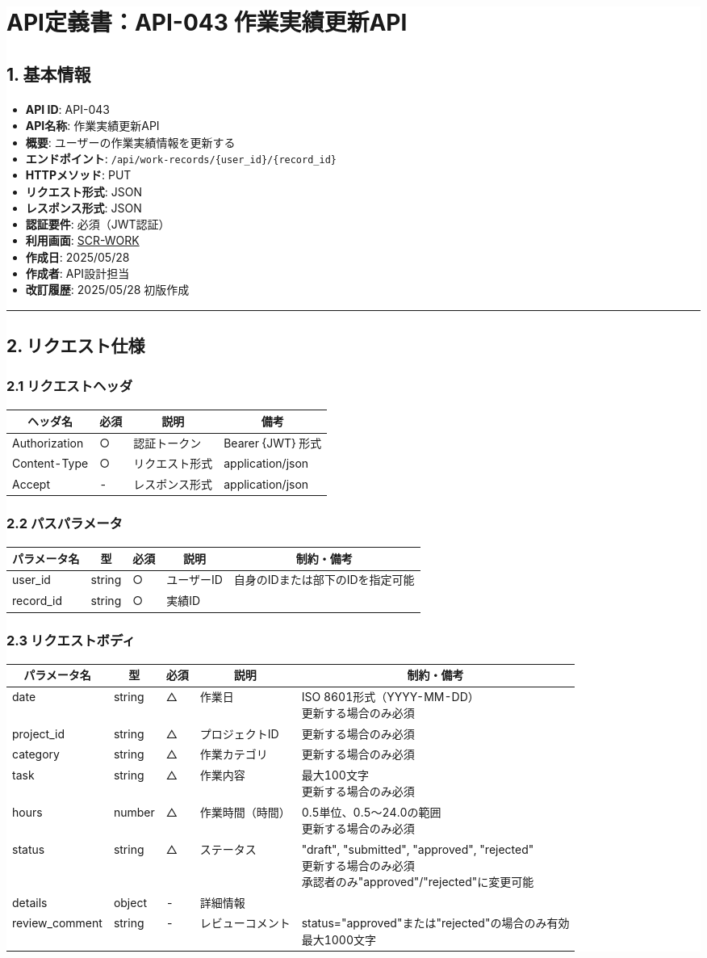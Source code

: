 # API定義書：API-043 作業実績更新API

## 1. 基本情報

- **API ID**: API-043
- **API名称**: 作業実績更新API
- **概要**: ユーザーの作業実績情報を更新する
- **エンドポイント**: `/api/work-records/{user_id}/{record_id}`
- **HTTPメソッド**: PUT
- **リクエスト形式**: JSON
- **レスポンス形式**: JSON
- **認証要件**: 必須（JWT認証）
- **利用画面**: [SCR-WORK](画面設計書_SCR-WORK.md)
- **作成日**: 2025/05/28
- **作成者**: API設計担当
- **改訂履歴**: 2025/05/28 初版作成

---

## 2. リクエスト仕様

### 2.1 リクエストヘッダ

| ヘッダ名 | 必須 | 説明 | 備考 |
|---------|------|------|------|
| Authorization | ○ | 認証トークン | Bearer {JWT} 形式 |
| Content-Type | ○ | リクエスト形式 | application/json |
| Accept | - | レスポンス形式 | application/json |

### 2.2 パスパラメータ

| パラメータ名 | 型 | 必須 | 説明 | 制約・備考 |
|------------|------|------|------|------------|
| user_id | string | ○ | ユーザーID | 自身のIDまたは部下のIDを指定可能 |
| record_id | string | ○ | 実績ID | |

### 2.3 リクエストボディ

| パラメータ名 | 型 | 必須 | 説明 | 制約・備考 |
|------------|------|------|------|------------|
| date | string | △ | 作業日 | ISO 8601形式（YYYY-MM-DD）<br>更新する場合のみ必須 |
| project_id | string | △ | プロジェクトID | 更新する場合のみ必須 |
| category | string | △ | 作業カテゴリ | 更新する場合のみ必須 |
| task | string | △ | 作業内容 | 最大100文字<br>更新する場合のみ必須 |
| hours | number | △ | 作業時間（時間） | 0.5単位、0.5〜24.0の範囲<br>更新する場合のみ必須 |
| status | string | △ | ステータス | "draft", "submitted", "approved", "rejected"<br>更新する場合のみ必須<br>承認者のみ"approved"/"rejected"に変更可能 |
| details | object | - | 詳細情報 | |
| review_comment | string | - | レビューコメント | status="approved"または"rejected"の場合のみ有効<br>最大1000文字 |
